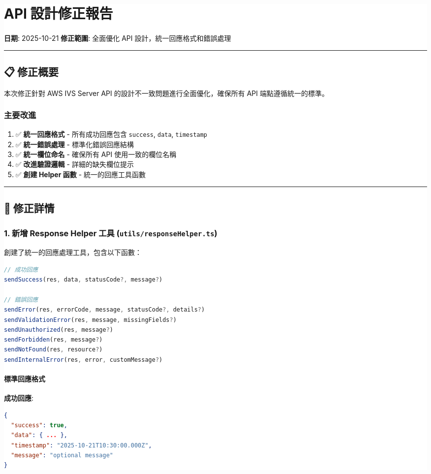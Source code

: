 # API 設計修正報告

**日期**: 2025-10-21
**修正範圍**: 全面優化 API 設計，統一回應格式和錯誤處理

---

## 📋 修正概要

本次修正針對 AWS IVS Server API 的設計不一致問題進行全面優化，確保所有 API 端點遵循統一的標準。

### 主要改進

1. ✅ **統一回應格式** - 所有成功回應包含 `success`, `data`, `timestamp`
2. ✅ **統一錯誤處理** - 標準化錯誤回應結構
3. ✅ **統一欄位命名** - 確保所有 API 使用一致的欄位名稱
4. ✅ **改進驗證邏輯** - 詳細的缺失欄位提示
5. ✅ **創建 Helper 函數** - 統一的回應工具函數

---

## 🔧 修正詳情

### 1. 新增 Response Helper 工具 (`utils/responseHelper.ts`)

創建了統一的回應處理工具，包含以下函數：

```typescript
// 成功回應
sendSuccess(res, data, statusCode?, message?)

// 錯誤回應
sendError(res, errorCode, message, statusCode?, details?)
sendValidationError(res, message, missingFields?)
sendUnauthorized(res, message?)
sendForbidden(res, message?)
sendNotFound(res, resource?)
sendInternalError(res, error, customMessage?)
```

#### 標準回應格式

**成功回應**:
```json
{
  "success": true,
  "data": { ... },
  "timestamp": "2025-10-21T10:30:00.000Z",
  "message": "optional message"
}
```

